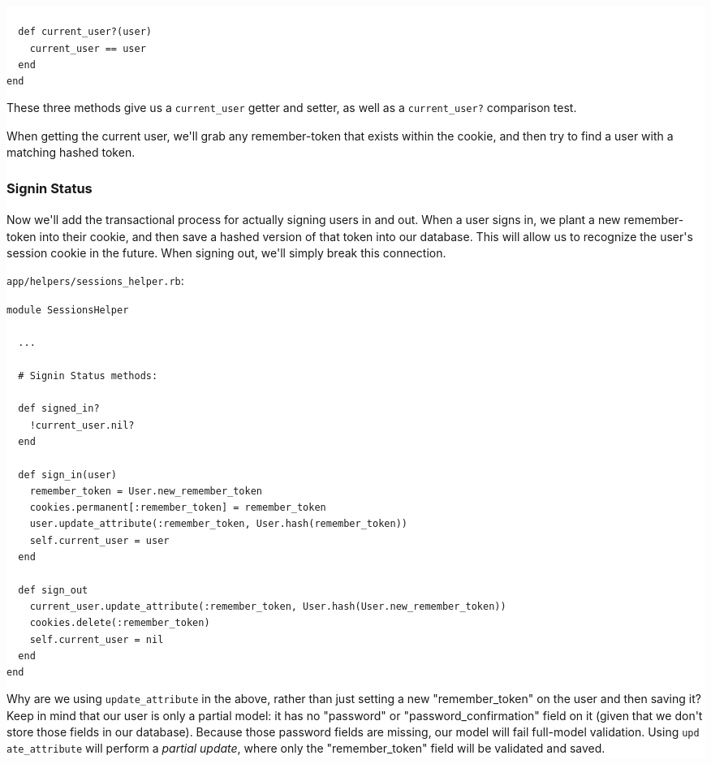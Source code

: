```

  def current_user?(user)
    current_user == user
  end
end
```

These three methods give us a `current_user` getter and setter, as well as a `current_user?` comparison test.

When getting the current user, we'll grab any remember-token that exists within the cookie, and then try to find a user with a matching hashed token.

### Signin Status

Now we'll add the transactional process for actually signing users in and out. When a user signs in, we plant a new remember-token into their cookie, and then save a hashed version of that token into our database. This will allow us to recognize the user's session cookie in the future. When signing out, we'll simply break this connection.

`app/helpers/sessions_helper.rb`:

```
module SessionsHelper

  ...

  # Signin Status methods:

  def signed_in?
    !current_user.nil?
  end

  def sign_in(user)
    remember_token = User.new_remember_token
    cookies.permanent[:remember_token] = remember_token
    user.update_attribute(:remember_token, User.hash(remember_token))
    self.current_user = user
  end

  def sign_out
    current_user.update_attribute(:remember_token, User.hash(User.new_remember_token))
    cookies.delete(:remember_token)
    self.current_user = nil
  end
end
```

Why are we using `update_attribute` in the above, rather than just setting a new "remember_token" on the user and then saving it? Keep in mind that our user is only a partial model: it has no "password" or "password_confirmation" field on it (given that we don't store those fields in our database). Because those password fields are missing, our model will fail full-model validation. Using `update_attribute` will perform a *partial update*, where only the "remember_token" field will be validated and saved.
